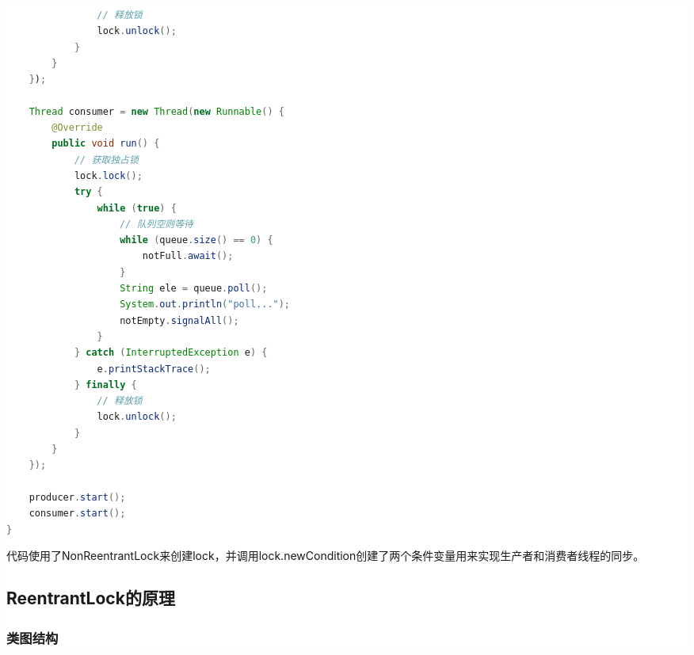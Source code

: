 ```java
                // 释放锁
                lock.unlock();
            }
        }
    });

    Thread consumer = new Thread(new Runnable() {
        @Override
        public void run() {
            // 获取独占锁
            lock.lock();
            try {
                while (true) {
                    // 队列空则等待
                    while (queue.size() == 0) {
                        notFull.await();
                    }
                    String ele = queue.poll();
                    System.out.println("poll...");
                    notEmpty.signalAll();
                }
            } catch (InterruptedException e) {
                e.printStackTrace();
            } finally {
                // 释放锁
                lock.unlock();
            }
        }
    });

    producer.start();
    consumer.start();
}
```

代码使用了NonReentrantLock来创建lock，并调用lock.newCondition创建了两个条件变量用来实现生产者和消费者线程的同步。

## ReentrantLock的原理

### 类图结构
